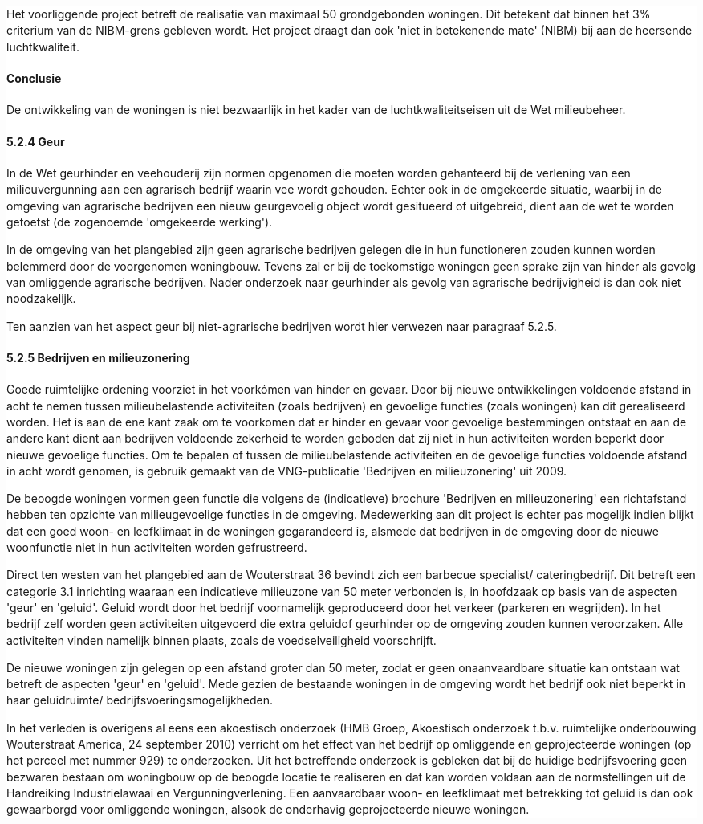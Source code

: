 Het voorliggende project betreft de realisatie van maximaal 50 grondgebonden woningen. Dit betekent dat binnen het 3% criterium van de NIBM-grens gebleven wordt. Het project draagt dan ook 'niet in betekenende mate' (NIBM) bij aan de heersende luchtkwaliteit.

#### **Conclusie**

De ontwikkeling van de woningen is niet bezwaarlijk in het kader van de luchtkwaliteitseisen uit de Wet milieubeheer.

#### **5.2.4 Geur**

In de Wet geurhinder en veehouderij zijn normen opgenomen die moeten worden gehanteerd bij de verlening van een milieuvergunning aan een agrarisch bedrijf waarin vee wordt gehouden. Echter ook in de omgekeerde situatie, waarbij in de omgeving van agrarische bedrijven een nieuw geurgevoelig object wordt gesitueerd of uitgebreid, dient aan de wet te worden getoetst (de zogenoemde 'omgekeerde werking').

In de omgeving van het plangebied zijn geen agrarische bedrijven gelegen die in hun functioneren zouden kunnen worden belemmerd door de voorgenomen woningbouw. Tevens zal er bij de toekomstige woningen geen sprake zijn van hinder als gevolg van omliggende agrarische bedrijven. Nader onderzoek naar geurhinder als gevolg van agrarische bedrijvigheid is dan ook niet noodzakelijk.

Ten aanzien van het aspect geur bij niet-agrarische bedrijven wordt hier verwezen naar paragraaf 5.2.5.

#### **5.2.5 Bedrijven en milieuzonering**

Goede ruimtelijke ordening voorziet in het voorkómen van hinder en gevaar. Door bij nieuwe ontwikkelingen voldoende afstand in acht te nemen tussen milieubelastende activiteiten (zoals bedrijven) en gevoelige functies (zoals woningen) kan dit gerealiseerd worden. Het is aan de ene kant zaak om te voorkomen dat er hinder en gevaar voor gevoelige bestemmingen ontstaat en aan de andere kant dient aan bedrijven voldoende zekerheid te worden geboden dat zij niet in hun activiteiten worden beperkt door nieuwe gevoelige functies. Om te bepalen of tussen de milieubelastende activiteiten en de gevoelige functies voldoende afstand in acht wordt genomen, is gebruik gemaakt van de VNG-publicatie 'Bedrijven en milieuzonering' uit 2009.

De beoogde woningen vormen geen functie die volgens de (indicatieve) brochure 'Bedrijven en milieuzonering' een richtafstand hebben ten opzichte van milieugevoelige functies in de omgeving. Medewerking aan dit project is echter pas mogelijk indien blijkt dat een goed woon- en leefklimaat in de woningen gegarandeerd is, alsmede dat bedrijven in de omgeving door de nieuwe woonfunctie niet in hun activiteiten worden gefrustreerd.

Direct ten westen van het plangebied aan de Wouterstraat 36 bevindt zich een barbecue specialist/ cateringbedrijf. Dit betreft een categorie 3.1 inrichting waaraan een indicatieve milieuzone van 50 meter verbonden is, in hoofdzaak op basis van de aspecten 'geur' en 'geluid'. Geluid wordt door het bedrijf voornamelijk geproduceerd door het verkeer (parkeren en wegrijden). In het bedrijf zelf worden geen activiteiten uitgevoerd die extra geluidof geurhinder op de omgeving zouden kunnen veroorzaken. Alle activiteiten vinden namelijk binnen plaats, zoals de voedselveiligheid voorschrijft.

De nieuwe woningen zijn gelegen op een afstand groter dan 50 meter, zodat er geen onaanvaardbare situatie kan ontstaan wat betreft de aspecten 'geur' en 'geluid'. Mede gezien de bestaande woningen in de omgeving wordt het bedrijf ook niet beperkt in haar geluidruimte/ bedrijfsvoeringsmogelijkheden.

In het verleden is overigens al eens een akoestisch onderzoek (HMB Groep, Akoestisch onderzoek t.b.v. ruimtelijke onderbouwing Wouterstraat America, 24 september 2010) verricht om het effect van het bedrijf op omliggende en geprojecteerde woningen (op het perceel met nummer 929) te onderzoeken. Uit het betreffende onderzoek is gebleken dat bij de huidige bedrijfsvoering geen bezwaren bestaan om woningbouw op de beoogde locatie te realiseren en dat kan worden voldaan aan de normstellingen uit de Handreiking Industrielawaai en Vergunningverlening. Een aanvaardbaar woon- en leefklimaat met betrekking tot geluid is dan ook gewaarborgd voor omliggende woningen, alsook de onderhavig geprojecteerde nieuwe woningen.

